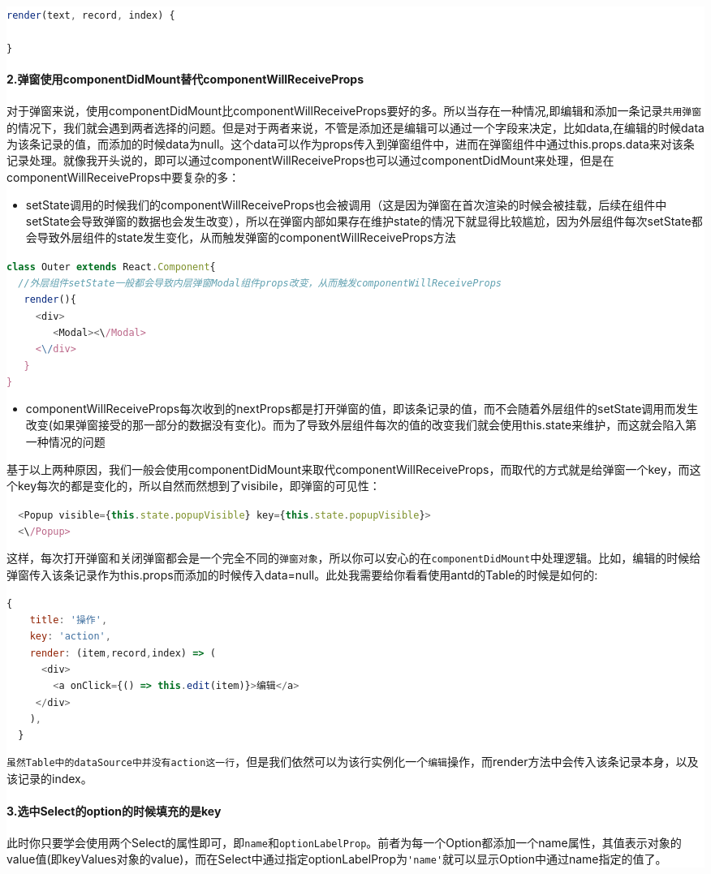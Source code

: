 ```js
render(text, record, index) {

}
```

#### 2.弹窗使用componentDidMount替代componentWillReceiveProps
对于弹窗来说，使用componentDidMount比componentWillReceiveProps要好的多。所以当存在一种情况,即编辑和添加一条记录`共用弹窗`的情况下，我们就会遇到两者选择的问题。但是对于两者来说，不管是添加还是编辑可以通过一个字段来决定，比如data,在编辑的时候data为该条记录的值，而添加的时候data为null。这个data可以作为props传入到弹窗组件中，进而在弹窗组件中通过this.props.data来对该条记录处理。就像我开头说的，即可以通过componentWillReceiveProps也可以通过componentDidMount来处理，但是在componentWillReceiveProps中要复杂的多：

- setState调用的时候我们的componentWillReceiveProps也会被调用（这是因为弹窗在首次渲染的时候会被挂载，后续在组件中setState会导致弹窗的数据也会发生改变），所以在弹窗内部如果存在维护state的情况下就显得比较尴尬，因为外层组件每次setState都会导致外层组件的state发生变化，从而触发弹窗的componentWillReceiveProps方法

```js
class Outer extends React.Component{
  //外层组件setState一般都会导致内层弹窗Modal组件props改变，从而触发componentWillReceiveProps
   render(){
     <div>
        <Modal><\/Modal>
     <\/div>
   }
}
```

- componentWillReceiveProps每次收到的nextProps都是打开弹窗的值，即该条记录的值，而不会随着外层组件的setState调用而发生改变(如果弹窗接受的那一部分的数据没有变化)。而为了导致外层组件每次的值的改变我们就会使用this.state来维护，而这就会陷入第一种情况的问题

基于以上两种原因，我们一般会使用componentDidMount来取代componentWillReceiveProps，而取代的方式就是给弹窗一个key，而这个key每次的都是变化的，所以自然而然想到了visibile，即弹窗的可见性：

```js
  <Popup visible={this.state.popupVisible} key={this.state.popupVisible}>
  <\/Popup>
```
这样，每次打开弹窗和关闭弹窗都会是一个完全不同的`弹窗对象`，所以你可以安心的在`componentDidMount`中处理逻辑。比如，编辑的时候给弹窗传入该条记录作为this.props而添加的时候传入data=null。此处我需要给你看看使用antd的Table的时候是如何的:

```js
{
    title: '操作',
    key: 'action',
    render: (item,record,index) => (
      <div>
        <a onClick={() => this.edit(item)}>编辑</a>
     </div>
    ),
  }
```
`虽然Table中的dataSource中并没有action这一行`，但是我们依然可以为该行实例化一个`编辑`操作，而render方法中会传入该条记录本身，以及该记录的index。

#### 3.选中Select的option的时候填充的是key
此时你只要学会使用两个Select的属性即可，即`name`和`optionLabelProp`。前者为每一个Option都添加一个name属性，其值表示对象的value值(即keyValues对象的value)，而在Select中通过指定optionLabelProp为`'name'`就可以显示Option中通过name指定的值了。

